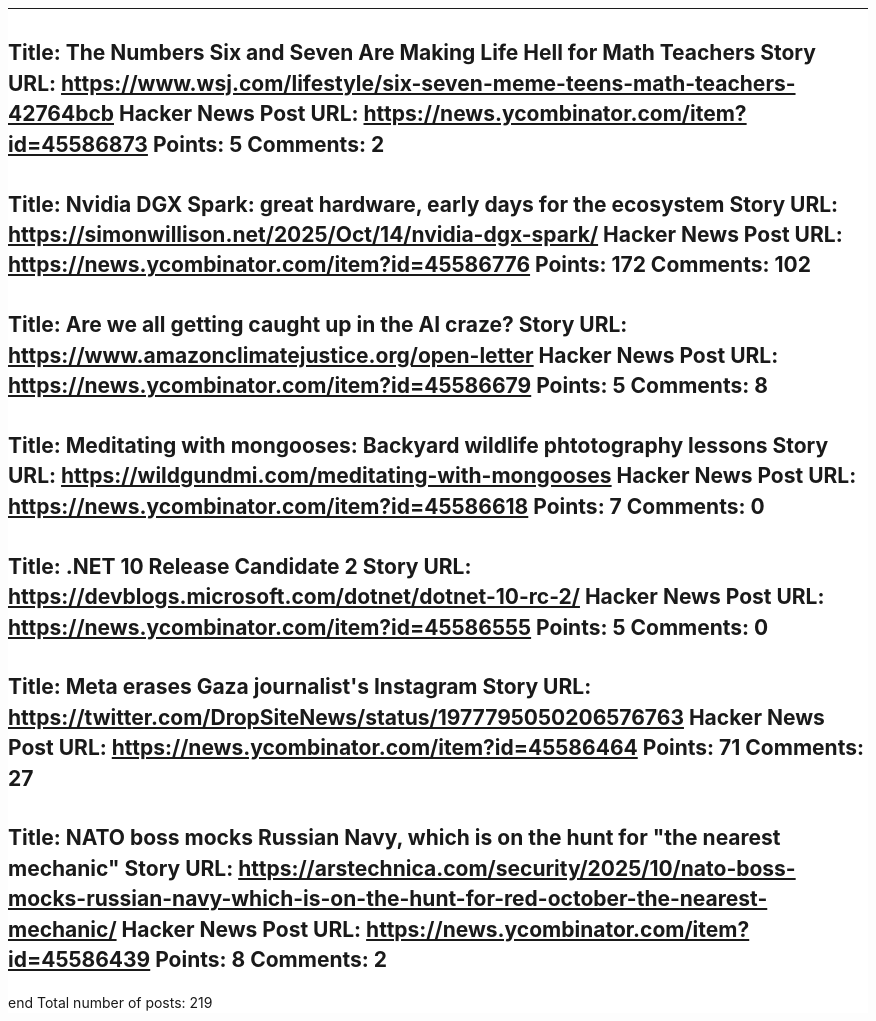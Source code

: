----------------------------------------
Title: The Numbers Six and Seven Are Making Life Hell for Math Teachers
Story URL: https://www.wsj.com/lifestyle/six-seven-meme-teens-math-teachers-42764bcb
Hacker News Post URL: https://news.ycombinator.com/item?id=45586873
Points: 5
Comments: 2
----------------------------------------
Title: Nvidia DGX Spark: great hardware, early days for the ecosystem
Story URL: https://simonwillison.net/2025/Oct/14/nvidia-dgx-spark/
Hacker News Post URL: https://news.ycombinator.com/item?id=45586776
Points: 172
Comments: 102
----------------------------------------
Title: Are we all getting caught up in the AI craze?
Story URL: https://www.amazonclimatejustice.org/open-letter
Hacker News Post URL: https://news.ycombinator.com/item?id=45586679
Points: 5
Comments: 8
----------------------------------------
Title: Meditating with mongooses: Backyard wildlife phtotography lessons
Story URL: https://wildgundmi.com/meditating-with-mongooses
Hacker News Post URL: https://news.ycombinator.com/item?id=45586618
Points: 7
Comments: 0
----------------------------------------
Title: .NET 10 Release Candidate 2
Story URL: https://devblogs.microsoft.com/dotnet/dotnet-10-rc-2/
Hacker News Post URL: https://news.ycombinator.com/item?id=45586555
Points: 5
Comments: 0
----------------------------------------
Title: Meta erases Gaza journalist's Instagram
Story URL: https://twitter.com/DropSiteNews/status/1977795050206576763
Hacker News Post URL: https://news.ycombinator.com/item?id=45586464
Points: 71
Comments: 27
----------------------------------------
Title: NATO boss mocks Russian Navy, which is on the hunt for "the nearest mechanic"
Story URL: https://arstechnica.com/security/2025/10/nato-boss-mocks-russian-navy-which-is-on-the-hunt-for-red-october-the-nearest-mechanic/
Hacker News Post URL: https://news.ycombinator.com/item?id=45586439
Points: 8
Comments: 2
----------------------------------------
end
Total number of posts: 219